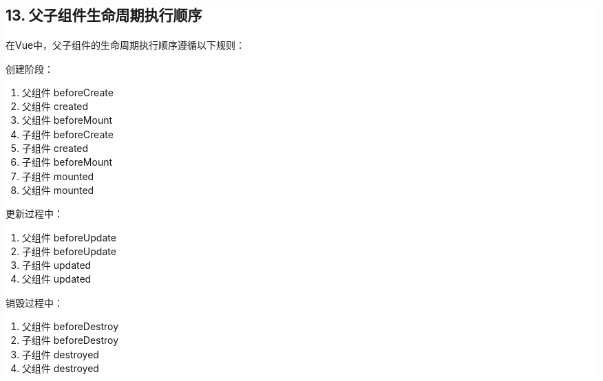 ## 13. 父子组件生命周期执行顺序

在Vue中，父子组件的生命周期执行顺序遵循以下规则：

创建阶段：

1. 父组件 beforeCreate
2. 父组件 created
3. 父组件 beforeMount
4. 子组件 beforeCreate
5. 子组件 created
6. 子组件 beforeMount
7. 子组件 mounted
8. 父组件 mounted

更新过程中：

1. 父组件 beforeUpdate
2. 子组件 beforeUpdate
3. 子组件 updated
4. 父组件 updated

销毁过程中：

1. 父组件 beforeDestroy
2. 子组件 beforeDestroy
3. 子组件 destroyed
4. 父组件 destroyed
